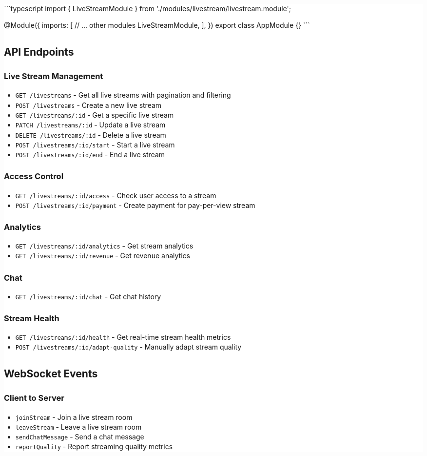\`\`\`typescript
import { LiveStreamModule } from './modules/livestream/livestream.module';

@Module({
  imports: [
    // ... other modules
    LiveStreamModule,
  ],
})
export class AppModule {}
\`\`\`

## API Endpoints

### Live Stream Management

- `GET /livestreams` - Get all live streams with pagination and filtering
- `POST /livestreams` - Create a new live stream
- `GET /livestreams/:id` - Get a specific live stream
- `PATCH /livestreams/:id` - Update a live stream
- `DELETE /livestreams/:id` - Delete a live stream
- `POST /livestreams/:id/start` - Start a live stream
- `POST /livestreams/:id/end` - End a live stream

### Access Control

- `GET /livestreams/:id/access` - Check user access to a stream
- `POST /livestreams/:id/payment` - Create payment for pay-per-view stream

### Analytics

- `GET /livestreams/:id/analytics` - Get stream analytics
- `GET /livestreams/:id/revenue` - Get revenue analytics

### Chat

- `GET /livestreams/:id/chat` - Get chat history

### Stream Health

- `GET /livestreams/:id/health` - Get real-time stream health metrics
- `POST /livestreams/:id/adapt-quality` - Manually adapt stream quality

## WebSocket Events

### Client to Server

- `joinStream` - Join a live stream room
- `leaveStream` - Leave a live stream room
- `sendChatMessage` - Send a chat message
- `reportQuality` - Report streaming quality metrics
